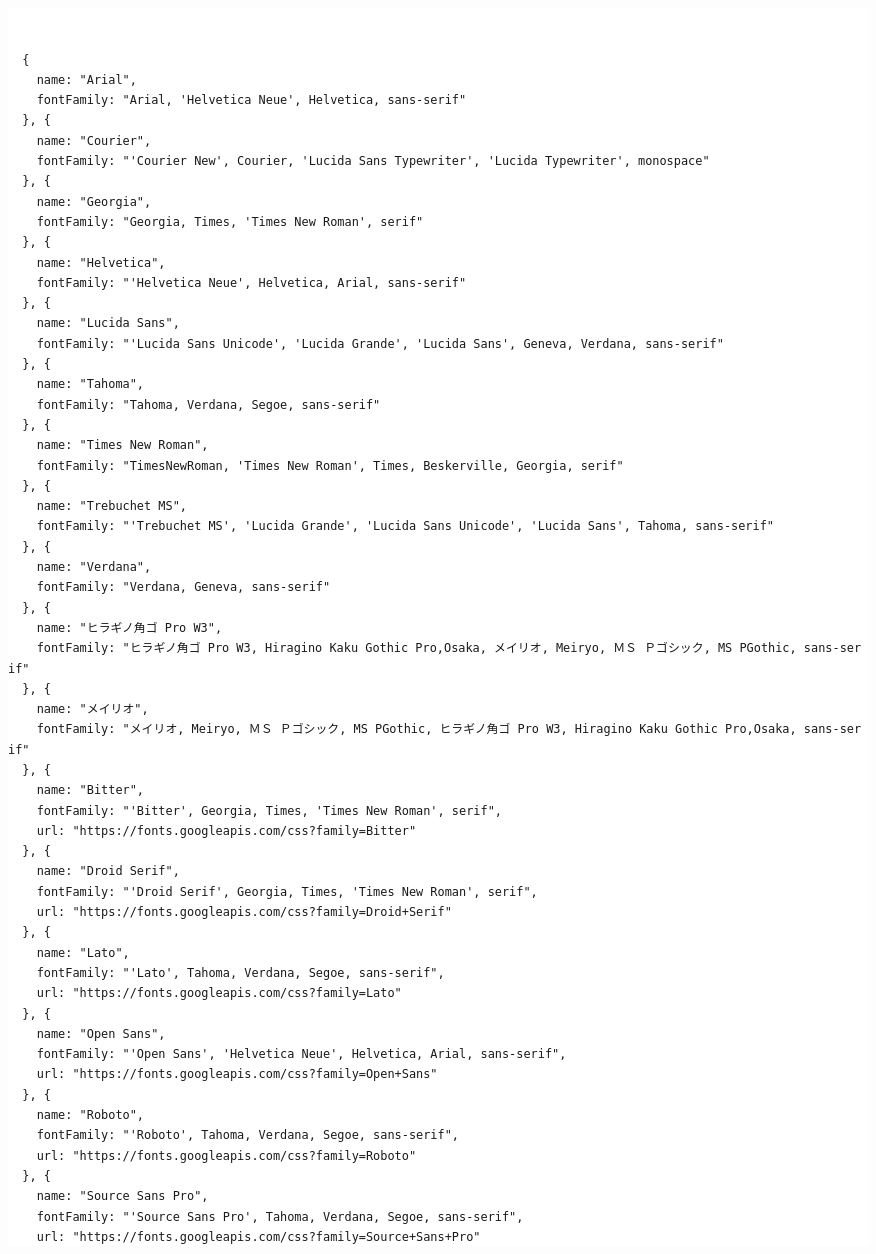 ```


  {
    name: "Arial",
    fontFamily: "Arial, 'Helvetica Neue', Helvetica, sans-serif"
  }, {
    name: "Courier",
    fontFamily: "'Courier New', Courier, 'Lucida Sans Typewriter', 'Lucida Typewriter', monospace"
  }, {
    name: "Georgia",
    fontFamily: "Georgia, Times, 'Times New Roman', serif"
  }, {
    name: "Helvetica",
    fontFamily: "'Helvetica Neue', Helvetica, Arial, sans-serif"
  }, {
    name: "Lucida Sans",
    fontFamily: "'Lucida Sans Unicode', 'Lucida Grande', 'Lucida Sans', Geneva, Verdana, sans-serif"
  }, {
    name: "Tahoma",
    fontFamily: "Tahoma, Verdana, Segoe, sans-serif"
  }, {
    name: "Times New Roman",
    fontFamily: "TimesNewRoman, 'Times New Roman', Times, Beskerville, Georgia, serif"
  }, {
    name: "Trebuchet MS",
    fontFamily: "'Trebuchet MS', 'Lucida Grande', 'Lucida Sans Unicode', 'Lucida Sans', Tahoma, sans-serif"
  }, {
    name: "Verdana",
    fontFamily: "Verdana, Geneva, sans-serif"
  }, {
    name: "ヒラギノ角ゴ Pro W3",
    fontFamily: "ヒラギノ角ゴ Pro W3, Hiragino Kaku Gothic Pro,Osaka, メイリオ, Meiryo, ＭＳ Ｐゴシック, MS PGothic, sans-serif"
  }, {
    name: "メイリオ",
    fontFamily: "メイリオ, Meiryo, ＭＳ Ｐゴシック, MS PGothic, ヒラギノ角ゴ Pro W3, Hiragino Kaku Gothic Pro,Osaka, sans-serif"
  }, {
    name: "Bitter",
    fontFamily: "'Bitter', Georgia, Times, 'Times New Roman', serif",
    url: "https://fonts.googleapis.com/css?family=Bitter"
  }, {
    name: "Droid Serif",
    fontFamily: "'Droid Serif', Georgia, Times, 'Times New Roman', serif",
    url: "https://fonts.googleapis.com/css?family=Droid+Serif"
  }, {
    name: "Lato",
    fontFamily: "'Lato', Tahoma, Verdana, Segoe, sans-serif",
    url: "https://fonts.googleapis.com/css?family=Lato"
  }, {
    name: "Open Sans",
    fontFamily: "'Open Sans', 'Helvetica Neue', Helvetica, Arial, sans-serif",
    url: "https://fonts.googleapis.com/css?family=Open+Sans"
  }, {
    name: "Roboto",
    fontFamily: "'Roboto', Tahoma, Verdana, Segoe, sans-serif",
    url: "https://fonts.googleapis.com/css?family=Roboto"
  }, {
    name: "Source Sans Pro",
    fontFamily: "'Source Sans Pro', Tahoma, Verdana, Segoe, sans-serif",
    url: "https://fonts.googleapis.com/css?family=Source+Sans+Pro"
```